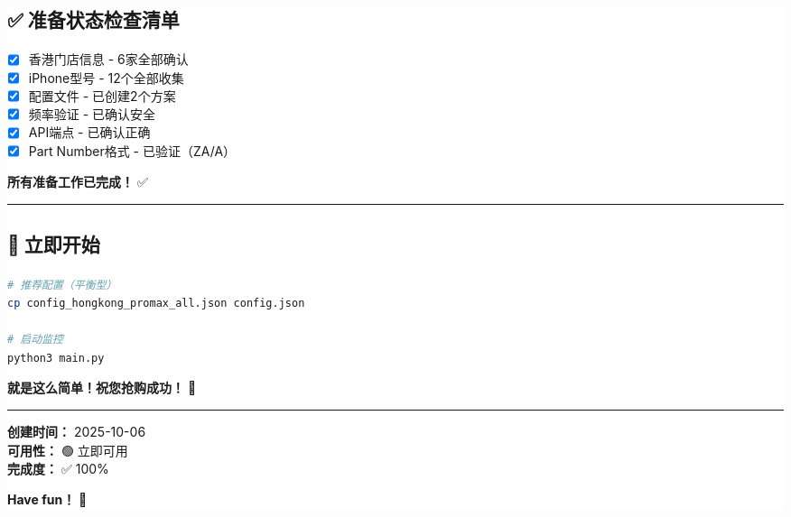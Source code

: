 
## ✅ 准备状态检查清单

- [x] 香港门店信息 - 6家全部确认
- [x] iPhone型号 - 12个全部收集
- [x] 配置文件 - 已创建2个方案
- [x] 频率验证 - 已确认安全
- [x] API端点 - 已确认正确
- [x] Part Number格式 - 已验证（ZA/A）

**所有准备工作已完成！** ✅

---

## 🚀 立即开始

```bash
# 推荐配置（平衡型）
cp config_hongkong_promax_all.json config.json

# 启动监控
python3 main.py
```

**就是这么简单！祝您抢购成功！** 🎉

---

**创建时间：** 2025-10-06  
**可用性：** 🟢 立即可用  
**完成度：** ✅ 100%

**Have fun！** 🚀


